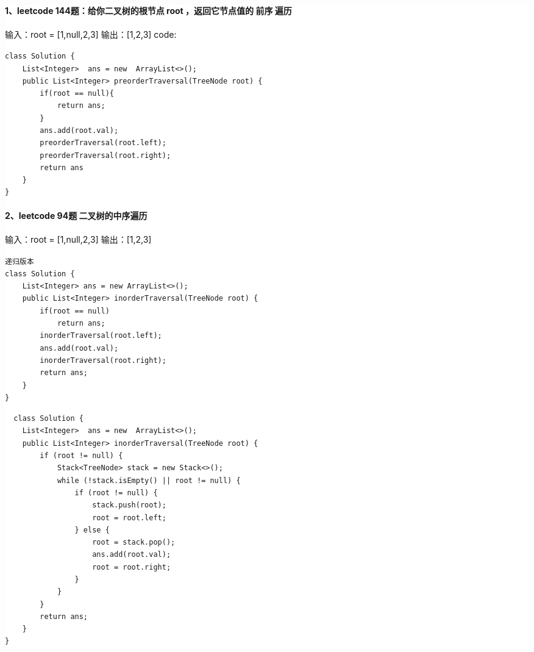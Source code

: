 #### 1、leetcode 144题：给你二叉树的根节点 root ，返回它节点值的 前序 遍历

输入：root = [1,null,2,3]
输出：[1,2,3]
code:

```
class Solution {
    List<Integer>  ans = new  ArrayList<>();
    public List<Integer> preorderTraversal(TreeNode root) {
        if(root == null){
            return ans;
        }
        ans.add(root.val);
        preorderTraversal(root.left);
        preorderTraversal(root.right);
        return ans
    }
}
```

#### 2、leetcode 94题 二叉树的中序遍历

输入：root = [1,null,2,3]
输出：[1,2,3]

```
递归版本
class Solution {
    List<Integer> ans = new ArrayList<>();
    public List<Integer> inorderTraversal(TreeNode root) {
        if(root == null)
            return ans;
        inorderTraversal(root.left);
        ans.add(root.val);
        inorderTraversal(root.right);
        return ans;
    }
}
```

```
  class Solution {
    List<Integer>  ans = new  ArrayList<>();
    public List<Integer> inorderTraversal(TreeNode root) {
        if (root != null) {
            Stack<TreeNode> stack = new Stack<>();
            while (!stack.isEmpty() || root != null) {
                if (root != null) {
                    stack.push(root);
                    root = root.left;
                } else {
                    root = stack.pop();
                    ans.add(root.val);
                    root = root.right;
                }
            }
        }
        return ans;
    }
}
```
